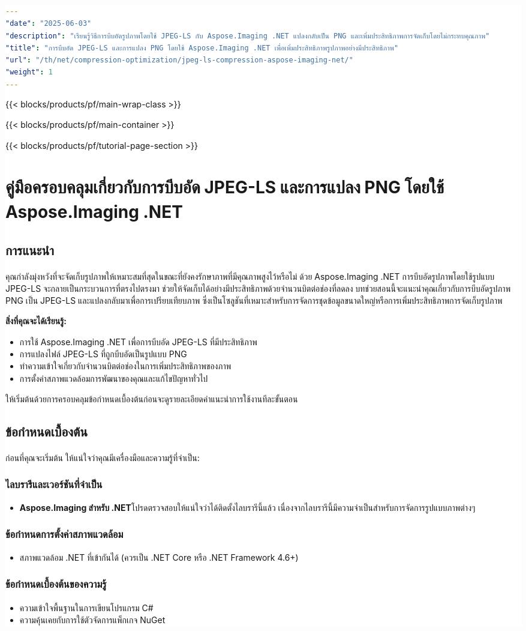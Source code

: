 ```yaml
---
"date": "2025-06-03"
"description": "เรียนรู้วิธีการบีบอัดรูปภาพโดยใช้ JPEG-LS กับ Aspose.Imaging .NET แปลงกลับเป็น PNG และเพิ่มประสิทธิภาพการจัดเก็บโดยไม่กระทบคุณภาพ"
"title": "การบีบอัด JPEG-LS และการแปลง PNG โดยใช้ Aspose.Imaging .NET เพื่อเพิ่มประสิทธิภาพรูปภาพอย่างมีประสิทธิภาพ"
"url": "/th/net/compression-optimization/jpeg-ls-compression-aspose-imaging-net/"
"weight": 1
---
```


{{< blocks/products/pf/main-wrap-class >}}

{{< blocks/products/pf/main-container >}}

{{< blocks/products/pf/tutorial-page-section >}}
# คู่มือครอบคลุมเกี่ยวกับการบีบอัด JPEG-LS และการแปลง PNG โดยใช้ Aspose.Imaging .NET

## การแนะนำ

คุณกำลังมุ่งหวังที่จะจัดเก็บรูปภาพให้เหมาะสมที่สุดในขณะที่ยังคงรักษาภาพที่มีคุณภาพสูงไว้หรือไม่ ด้วย Aspose.Imaging .NET การบีบอัดรูปภาพโดยใช้รูปแบบ JPEG-LS จะกลายเป็นกระบวนการที่ตรงไปตรงมา ช่วยให้จัดเก็บได้อย่างมีประสิทธิภาพด้วยจำนวนบิตต่อช่องที่ลดลง บทช่วยสอนนี้จะแนะนำคุณเกี่ยวกับการบีบอัดรูปภาพ PNG เป็น JPEG-LS และแปลงกลับมาเพื่อการเปรียบเทียบภาพ ซึ่งเป็นโซลูชันที่เหมาะสำหรับการจัดการชุดข้อมูลขนาดใหญ่หรือการเพิ่มประสิทธิภาพการจัดเก็บรูปภาพ

**สิ่งที่คุณจะได้เรียนรู้:**
- การใช้ Aspose.Imaging .NET เพื่อการบีบอัด JPEG-LS ที่มีประสิทธิภาพ
- การแปลงไฟล์ JPEG-LS ที่ถูกบีบอัดเป็นรูปแบบ PNG
- ทำความเข้าใจเกี่ยวกับจำนวนบิตต่อช่องในการเพิ่มประสิทธิภาพของภาพ
- การตั้งค่าสภาพแวดล้อมการพัฒนาของคุณและแก้ไขปัญหาทั่วไป

ให้เริ่มต้นด้วยการครอบคลุมข้อกำหนดเบื้องต้นก่อนจะดูรายละเอียดคำแนะนำการใช้งานทีละขั้นตอน

## ข้อกำหนดเบื้องต้น

ก่อนที่คุณจะเริ่มต้น ให้แน่ใจว่าคุณมีเครื่องมือและความรู้ที่จำเป็น:

### ไลบรารีและเวอร์ชันที่จำเป็น
- **Aspose.Imaging สำหรับ .NET**โปรดตรวจสอบให้แน่ใจว่าได้ติดตั้งไลบรารีนี้แล้ว เนื่องจากไลบรารีนี้มีความจำเป็นสำหรับการจัดการรูปแบบภาพต่างๆ

### ข้อกำหนดการตั้งค่าสภาพแวดล้อม
- สภาพแวดล้อม .NET ที่เข้ากันได้ (ควรเป็น .NET Core หรือ .NET Framework 4.6+)

### ข้อกำหนดเบื้องต้นของความรู้
- ความเข้าใจพื้นฐานในการเขียนโปรแกรม C#
- ความคุ้นเคยกับการใช้ตัวจัดการแพ็กเกจ NuGet
